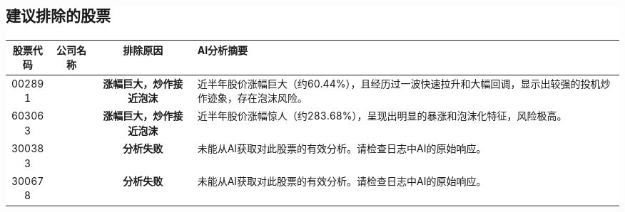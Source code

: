 ## 建议排除的股票

| 股票代码 | 公司名称 | 排除原因 | AI分析摘要 |
|:---:|:---:|:---:|:---|
| 002891 |  | **涨幅巨大，炒作接近泡沫** | 近半年股价涨幅巨大（约60.44%），且经历过一波快速拉升和大幅回调，显示出较强的投机炒作迹象，存在泡沫风险。 |
| 603063 |  | **涨幅巨大，炒作接近泡沫** | 近半年股价涨幅惊人（约283.68%），呈现出明显的暴涨和泡沫化特征，风险极高。 |
| 300383 |  | **分析失败** | 未能从AI获取对此股票的有效分析。请检查日志中AI的原始响应。 |
| 300678 |  | **分析失败** | 未能从AI获取对此股票的有效分析。请检查日志中AI的原始响应。 |
